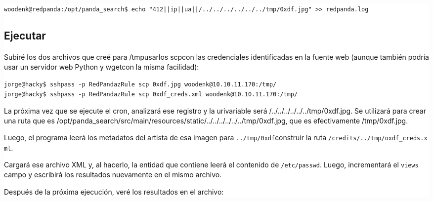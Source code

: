 
```
woodenk@redpanda:/opt/panda_search$ echo "412||ip||ua||/../../../../../../tmp/0xdf.jpg" >> redpanda.log
```

## [](#header-2)Ejecutar

Subiré los dos archivos que creé para /tmpusarlos scpcon las credenciales identificadas en la fuente web (aunque también podría usar un servidor web Python y wgetcon la misma facilidad):

```
jorge@hacky$ sshpass -p RedPandazRule scp 0xdf.jpg woodenk@10.10.11.170:/tmp/
jorge@hacky$ sshpass -p RedPandazRule scp 0xdf_creds.xml woodenk@10.10.11.170:/tmp/
```

La próxima vez que se ejecute el cron, analizará ese registro y la urivariable será /../../../../../../tmp/0xdf.jpg. Se utilizará para crear una ruta que es /opt/panda_search/src/main/resources/static/../../../../../../tmp/0xdf.jpg, que es efectivamente /tmp/0xdf.jpg.

Luego, el programa leerá los metadatos del artista de esa imagen para `../tmp/0xdf`construir la ruta `/credits/../tmp/oxdf_creds.xml`.

Cargará ese archivo XML y, al hacerlo, la entidad que contiene leerá el contenido de `/etc/passwd`. Luego, incrementará el `views`campo y escribirá los resultados nuevamente en el mismo archivo.

Después de la próxima ejecución, veré los resultados en el archivo:
